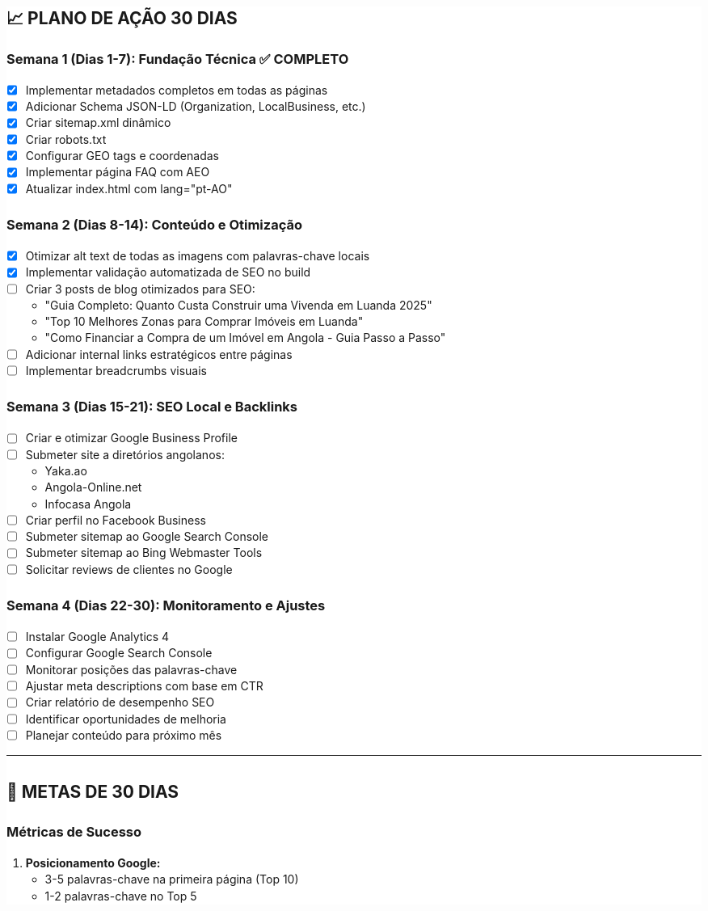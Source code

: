 
## 📈 PLANO DE AÇÃO 30 DIAS

### Semana 1 (Dias 1-7): Fundação Técnica ✅ COMPLETO
- [x] Implementar metadados completos em todas as páginas
- [x] Adicionar Schema JSON-LD (Organization, LocalBusiness, etc.)
- [x] Criar sitemap.xml dinâmico
- [x] Criar robots.txt
- [x] Configurar GEO tags e coordenadas
- [x] Implementar página FAQ com AEO
- [x] Atualizar index.html com lang="pt-AO"

### Semana 2 (Dias 8-14): Conteúdo e Otimização
- [x] Otimizar alt text de todas as imagens com palavras-chave locais
- [x] Implementar validação automatizada de SEO no build
- [ ] Criar 3 posts de blog otimizados para SEO:
  - "Guia Completo: Quanto Custa Construir uma Vivenda em Luanda 2025"
  - "Top 10 Melhores Zonas para Comprar Imóveis em Luanda"
  - "Como Financiar a Compra de um Imóvel em Angola - Guia Passo a Passo"
- [ ] Adicionar internal links estratégicos entre páginas
- [ ] Implementar breadcrumbs visuais

### Semana 3 (Dias 15-21): SEO Local e Backlinks
- [ ] Criar e otimizar Google Business Profile
- [ ] Submeter site a diretórios angolanos:
  - Yaka.ao
  - Angola-Online.net
  - Infocasa Angola
- [ ] Criar perfil no Facebook Business
- [ ] Submeter sitemap ao Google Search Console
- [ ] Submeter sitemap ao Bing Webmaster Tools
- [ ] Solicitar reviews de clientes no Google

### Semana 4 (Dias 22-30): Monitoramento e Ajustes
- [ ] Instalar Google Analytics 4
- [ ] Configurar Google Search Console
- [ ] Monitorar posições das palavras-chave
- [ ] Ajustar meta descriptions com base em CTR
- [ ] Criar relatório de desempenho SEO
- [ ] Identificar oportunidades de melhoria
- [ ] Planejar conteúdo para próximo mês

---

## 🎯 METAS DE 30 DIAS

### Métricas de Sucesso
1. **Posicionamento Google:**
   - 3-5 palavras-chave na primeira página (Top 10)
   - 1-2 palavras-chave no Top 5
